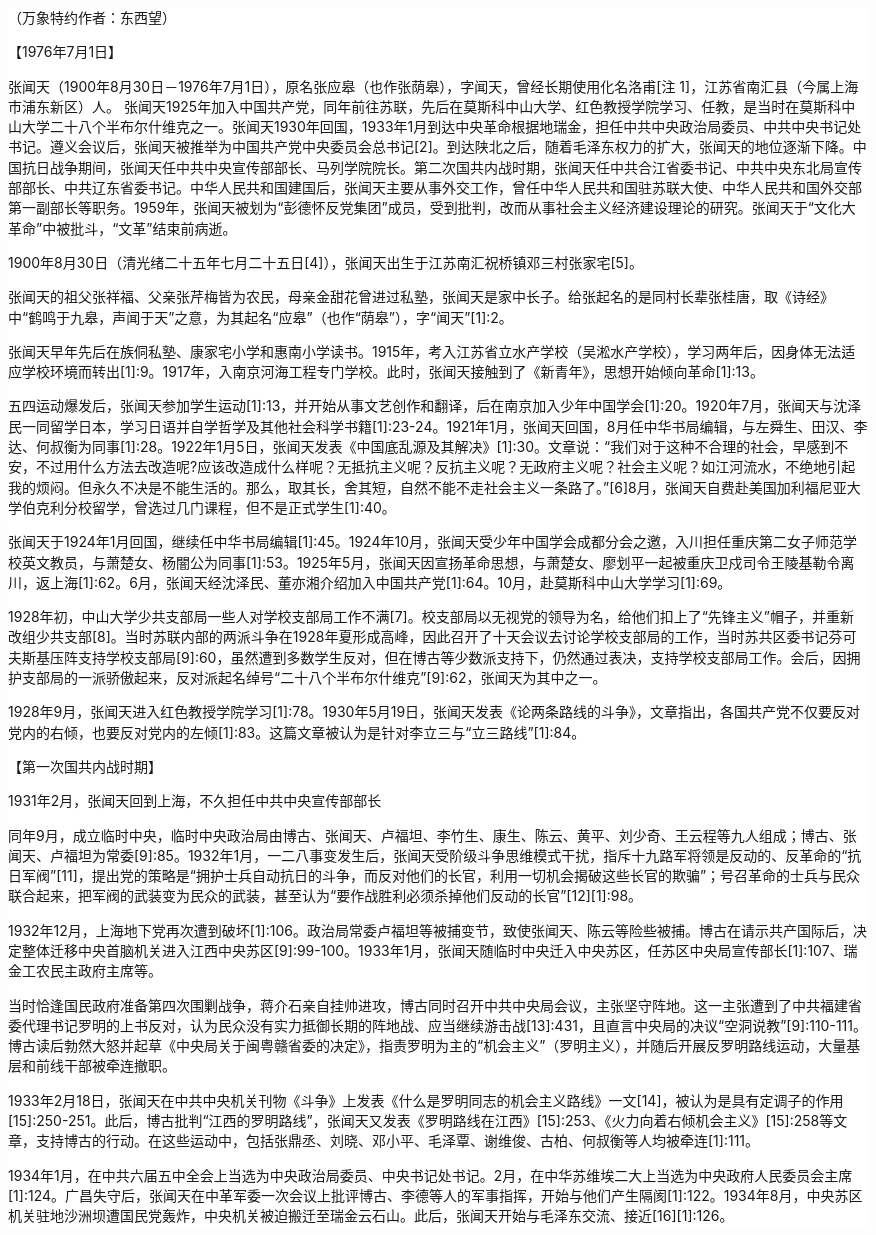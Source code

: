 （万象特约作者：东西望）

【1976年7月1日】

张闻天（1900年8月30日－1976年7月1日），原名张应皋（也作张荫皋），字闻天，曾经长期使用化名洛甫[注 1]，江苏省南汇县（今属上海市浦东新区）人。
张闻天1925年加入中国共产党，同年前往苏联，先后在莫斯科中山大学、红色教授学院学习、任教，是当时在莫斯科中山大学二十八个半布尔什维克之一。张闻天1930年回国，1933年1月到达中央革命根据地瑞金，担任中共中央政治局委员、中共中央书记处书记。遵义会议后，张闻天被推举为中国共产党中央委员会总书记[2]。到达陕北之后，随着毛泽东权力的扩大，张闻天的地位逐渐下降。中国抗日战争期间，张闻天任中共中央宣传部部长、马列学院院长。第二次国共内战时期，张闻天任中共合江省委书记、中共中央东北局宣传部部长、中共辽东省委书记。中华人民共和国建国后，张闻天主要从事外交工作，曾任中华人民共和国驻苏联大使、中华人民共和国外交部第一副部长等职务。1959年，张闻天被划为“彭德怀反党集团”成员，受到批判，改而从事社会主义经济建设理论的研究。张闻天于“文化大革命”中被批斗，“文革”结束前病逝。



1900年8月30日（清光绪二十五年七月二十五日[4]），张闻天出生于江苏南汇祝桥镇邓三村张家宅[5]。

张闻天的祖父张祥福、父亲张芹梅皆为农民，母亲金甜花曾进过私塾，张闻天是家中长子。给张起名的是同村长辈张桂唐，取《诗经》中“鹤鸣于九皋，声闻于天”之意，为其起名“应皋”（也作“荫皋”），字“闻天”[1]:2。

张闻天早年先后在族侗私塾、康家宅小学和惠南小学读书。1915年，考入江苏省立水产学校（吴淞水产学校），学习两年后，因身体无法适应学校环境而转出[1]:9。1917年，入南京河海工程专门学校。此时，张闻天接触到了《新青年》，思想开始倾向革命[1]:13。



五四运动爆发后，张闻天参加学生运动[1]:13，并开始从事文艺创作和翻译，后在南京加入少年中国学会[1]:20。1920年7月，张闻天与沈泽民一同留学日本，学习日语并自学哲学及其他社会科学书籍[1]:23-24。1921年1月，张闻天回国，8月任中华书局编辑，与左舜生、田汉、李达、何叔衡为同事[1]:28。1922年1月5日，张闻天发表《中国底乱源及其解决》[1]:30。文章说：“我们对于这种不合理的社会，早感到不安，不过用什么方法去改造呢?应该改造成什么样呢？无抵抗主义呢？反抗主义呢？无政府主义呢？社会主义呢？如江河流水，不绝地引起我的烦闷。但永久不决是不能生活的。那么，取其长，舍其短，自然不能不走社会主义一条路了。”[6]8月，张闻天自费赴美国加利福尼亚大学伯克利分校留学，曾选过几门课程，但不是正式学生[1]:40。

张闻天于1924年1月回国，继续任中华书局编辑[1]:45。1924年10月，张闻天受少年中国学会成都分会之邀，入川担任重庆第二女子师范学校英文教员，与萧楚女、杨闇公为同事[1]:53。1925年5月，张闻天因宣扬革命思想，与萧楚女、廖划平一起被重庆卫戍司令王陵基勒令离川，返上海[1]:62。6月，张闻天经沈泽民、董亦湘介绍加入中国共产党[1]:64。10月，赴莫斯科中山大学学习[1]:69。

1928年初，中山大学少共支部局一些人对学校支部局工作不满[7]。校支部局以无视党的领导为名，给他们扣上了“先锋主义”帽子，并重新改组少共支部[8]。当时苏联内部的两派斗争在1928年夏形成高峰，因此召开了十天会议去讨论学校支部局的工作，当时苏共区委书记芬可夫斯基压阵支持学校支部局[9]:60，虽然遭到多数学生反对，但在博古等少数派支持下，仍然通过表决，支持学校支部局工作。会后，因拥护支部局的一派骄傲起来，反对派起名绰号“二十八个半布尔什维克”[9]:62，张闻天为其中之一。

1928年9月，张闻天进入红色教授学院学习[1]:78。1930年5月19日，张闻天发表《论两条路线的斗争》，文章指出，各国共产党不仅要反对党内的右倾，也要反对党内的左倾[1]:83。这篇文章被认为是针对李立三与“立三路线”[1]:84。



【第一次国共内战时期】

1931年2月，张闻天回到上海，不久担任中共中央宣传部部长

同年9月，成立临时中央，临时中央政治局由博古、张闻天、卢福坦、李竹生、康生、陈云、黄平、刘少奇、王云程等九人组成；博古、张闻天、卢福坦为常委[9]:85。1932年1月，一二八事变发生后，张闻天受阶级斗争思维模式干扰，指斥十九路军将领是反动的、反革命的“抗日军阀”[11]，提出党的策略是“拥护士兵自动抗日的斗争，而反对他们的长官，利用一切机会揭破这些长官的欺骗”；号召革命的士兵与民众联合起来，把军阀的武装变为民众的武装，甚至认为“要作战胜利必须杀掉他们反动的长官”[12][1]:98。



1932年12月，上海地下党再次遭到破坏[1]:106。政治局常委卢福坦等被捕变节，致使张闻天、陈云等险些被捕。博古在请示共产国际后，决定整体迁移中央首脑机关进入江西中央苏区[9]:99-100。1933年1月，张闻天随临时中央迁入中央苏区，任苏区中央局宣传部长[1]:107、瑞金工农民主政府主席等。



当时恰逢国民政府准备第四次围剿战争，蒋介石亲自挂帅进攻，博古同时召开中共中央局会议，主张坚守阵地。这一主张遭到了中共福建省委代理书记罗明的上书反对，认为民众没有实力抵御长期的阵地战、应当继续游击战[13]:431，且直言中央局的决议“空洞说教”[9]:110-111。博古读后勃然大怒并起草《中央局关于闽粤赣省委的决定》，指责罗明为主的“机会主义”（罗明主义），并随后开展反罗明路线运动，大量基层和前线干部被牵连撤职。

1933年2月18日，张闻天在中共中央机关刊物《斗争》上发表《什么是罗明同志的机会主义路线》一文[14]，被认为是具有定调子的作用[15]:250-251。此后，博古批判“江西的罗明路线”，张闻天又发表《罗明路线在江西》[15]:253、《火力向着右倾机会主义》[15]:258等文章，支持博古的行动。在这些运动中，包括张鼎丞、刘晓、邓小平、毛泽覃、谢维俊、古柏、何叔衡等人均被牵连[1]:111。



1934年1月，在中共六届五中全会上当选为中央政治局委员、中央书记处书记。2月，在中华苏维埃二大上当选为中央政府人民委员会主席[1]:124。广昌失守后，张闻天在中革军委一次会议上批评博古、李德等人的军事指挥，开始与他们产生隔阂[1]:122。1934年8月，中央苏区机关驻地沙洲坝遭国民党轰炸，中央机关被迫搬迁至瑞金云石山。此后，张闻天开始与毛泽东交流、接近[16][1]:126。
